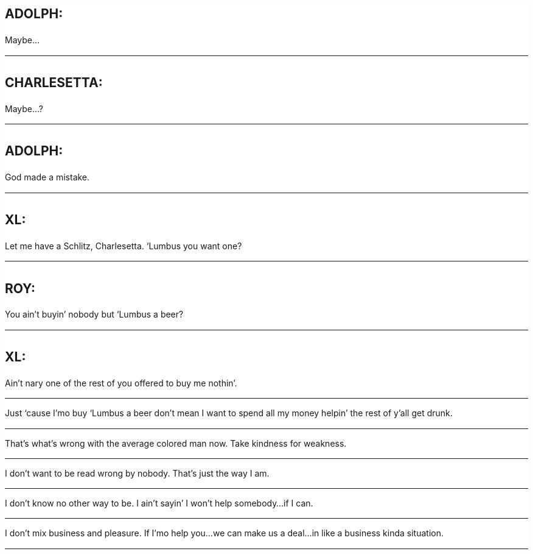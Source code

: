 ## ADOLPH:
Maybe…


---

## CHARLESETTA:
Maybe…?


---

## ADOLPH:
God made a mistake.


---

## XL:
Let me have a Schlitz, Charlesetta. ‘Lumbus you want one?


---

## ROY:
You ain’t buyin’ nobody but ‘Lumbus a beer? 


---

## XL:
Ain’t nary one of the rest of you offered to buy me nothin’. 

---

Just ‘cause I’mo buy ‘Lumbus a beer don’t mean I want to spend all my money helpin’ the rest of y’all get drunk. 

---

That’s what’s wrong with the average colored man now. Take kindness for weakness. 

---

I don’t want to be read wrong by nobody. That’s just the way I am. 

---

I don’t know no other way to be. I ain’t sayin’ I won’t help somebody…if I can. 

---

I don’t mix business and pleasure. If I’mo help you…we can make us a deal…in like a business kinda situation. 

---